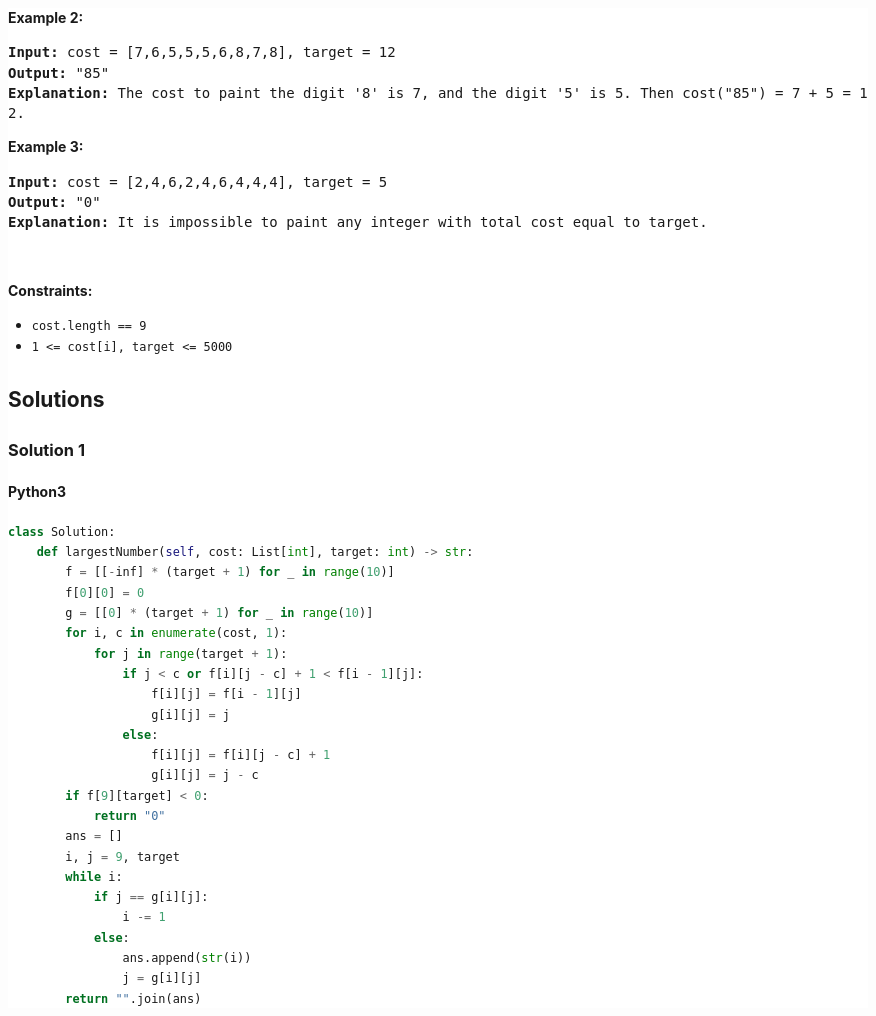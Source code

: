<p><strong class="example">Example 2:</strong></p>

<pre>
<strong>Input:</strong> cost = [7,6,5,5,5,6,8,7,8], target = 12
<strong>Output:</strong> &quot;85&quot;
<strong>Explanation:</strong> The cost to paint the digit &#39;8&#39; is 7, and the digit &#39;5&#39; is 5. Then cost(&quot;85&quot;) = 7 + 5 = 12.
</pre>

<p><strong class="example">Example 3:</strong></p>

<pre>
<strong>Input:</strong> cost = [2,4,6,2,4,6,4,4,4], target = 5
<strong>Output:</strong> &quot;0&quot;
<strong>Explanation:</strong> It is impossible to paint any integer with total cost equal to target.
</pre>

<p>&nbsp;</p>
<p><strong>Constraints:</strong></p>

<ul>
	<li><code>cost.length == 9</code></li>
	<li><code>1 &lt;= cost[i], target &lt;= 5000</code></li>
</ul>



## Solutions



### Solution 1



#### Python3

```python
class Solution:
    def largestNumber(self, cost: List[int], target: int) -> str:
        f = [[-inf] * (target + 1) for _ in range(10)]
        f[0][0] = 0
        g = [[0] * (target + 1) for _ in range(10)]
        for i, c in enumerate(cost, 1):
            for j in range(target + 1):
                if j < c or f[i][j - c] + 1 < f[i - 1][j]:
                    f[i][j] = f[i - 1][j]
                    g[i][j] = j
                else:
                    f[i][j] = f[i][j - c] + 1
                    g[i][j] = j - c
        if f[9][target] < 0:
            return "0"
        ans = []
        i, j = 9, target
        while i:
            if j == g[i][j]:
                i -= 1
            else:
                ans.append(str(i))
                j = g[i][j]
        return "".join(ans)
```
